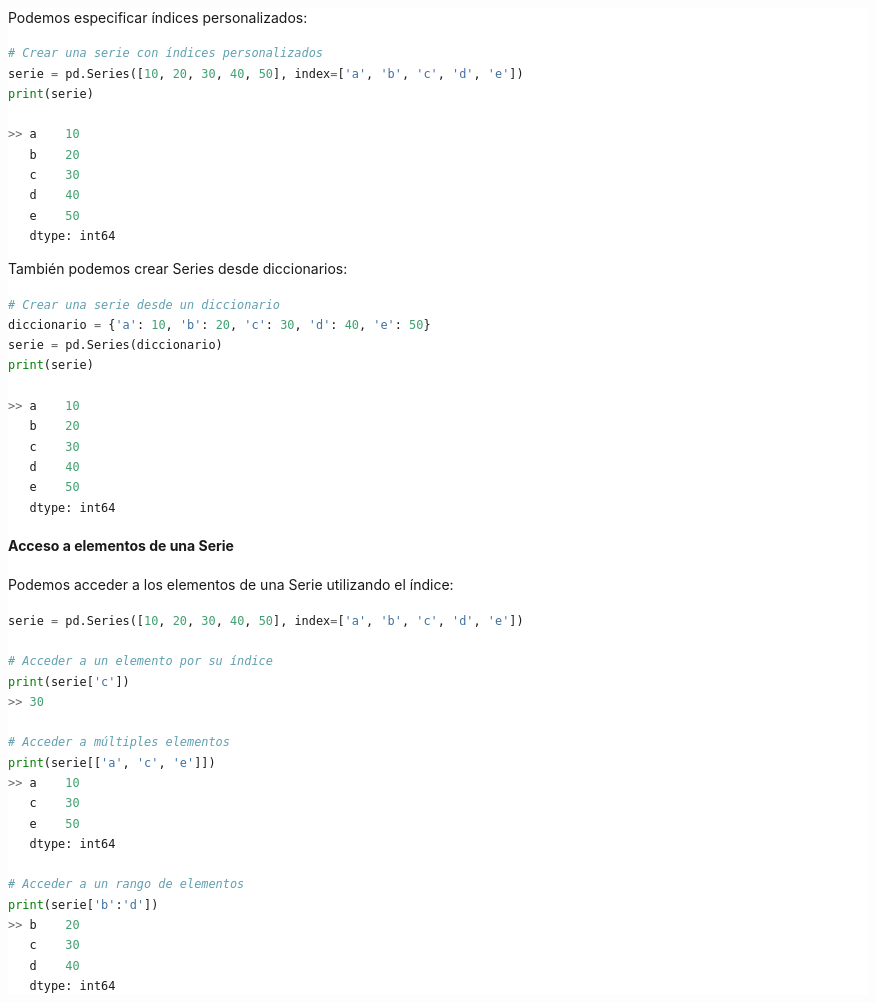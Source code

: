 Podemos especificar índices personalizados:

```python
# Crear una serie con índices personalizados
serie = pd.Series([10, 20, 30, 40, 50], index=['a', 'b', 'c', 'd', 'e'])
print(serie)

>> a    10
   b    20
   c    30
   d    40
   e    50
   dtype: int64
```

También podemos crear Series desde diccionarios:

```python
# Crear una serie desde un diccionario
diccionario = {'a': 10, 'b': 20, 'c': 30, 'd': 40, 'e': 50}
serie = pd.Series(diccionario)
print(serie)

>> a    10
   b    20
   c    30
   d    40
   e    50
   dtype: int64
```

#### Acceso a elementos de una Serie

Podemos acceder a los elementos de una Serie utilizando el índice:

```python
serie = pd.Series([10, 20, 30, 40, 50], index=['a', 'b', 'c', 'd', 'e'])

# Acceder a un elemento por su índice
print(serie['c'])
>> 30

# Acceder a múltiples elementos
print(serie[['a', 'c', 'e']])
>> a    10
   c    30
   e    50
   dtype: int64

# Acceder a un rango de elementos
print(serie['b':'d'])
>> b    20
   c    30
   d    40
   dtype: int64
```
